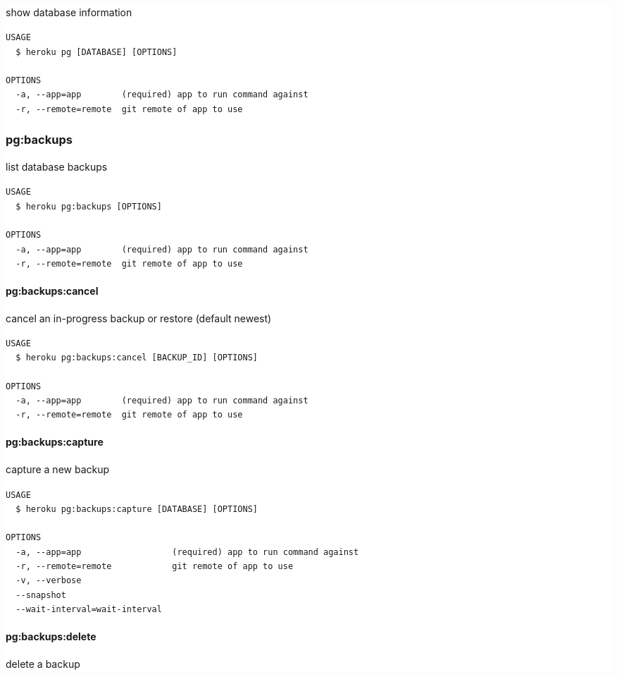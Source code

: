 show database information

```
USAGE
  $ heroku pg [DATABASE] [OPTIONS]

OPTIONS
  -a, --app=app        (required) app to run command against
  -r, --remote=remote  git remote of app to use
```

### pg:backups

list database backups

```
USAGE
  $ heroku pg:backups [OPTIONS]

OPTIONS
  -a, --app=app        (required) app to run command against
  -r, --remote=remote  git remote of app to use
```

#### pg:backups:cancel

cancel an in-progress backup or restore (default newest)

```
USAGE
  $ heroku pg:backups:cancel [BACKUP_ID] [OPTIONS]

OPTIONS
  -a, --app=app        (required) app to run command against
  -r, --remote=remote  git remote of app to use
```

#### pg:backups:capture

capture a new backup

```
USAGE
  $ heroku pg:backups:capture [DATABASE] [OPTIONS]

OPTIONS
  -a, --app=app                  (required) app to run command against
  -r, --remote=remote            git remote of app to use
  -v, --verbose
  --snapshot
  --wait-interval=wait-interval
```

#### pg:backups:delete

delete a backup
